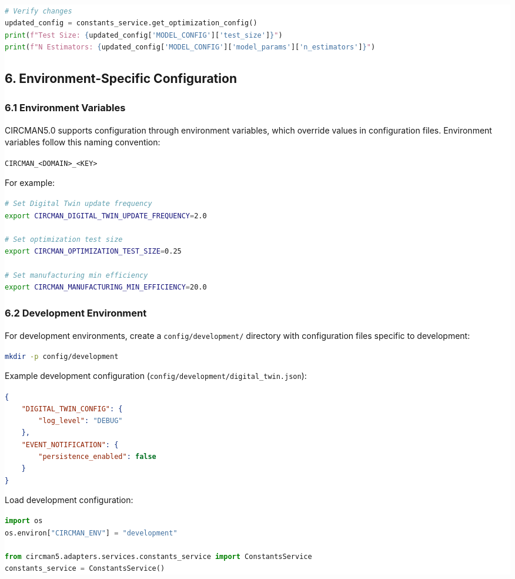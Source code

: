 ```python
# Verify changes
updated_config = constants_service.get_optimization_config()
print(f"Test Size: {updated_config['MODEL_CONFIG']['test_size']}")
print(f"N Estimators: {updated_config['MODEL_CONFIG']['model_params']['n_estimators']}")
```

## 6. Environment-Specific Configuration

### 6.1 Environment Variables

CIRCMAN5.0 supports configuration through environment variables, which override values in configuration files. Environment variables follow this naming convention:

```
CIRCMAN_<DOMAIN>_<KEY>
```

For example:

```bash
# Set Digital Twin update frequency
export CIRCMAN_DIGITAL_TWIN_UPDATE_FREQUENCY=2.0

# Set optimization test size
export CIRCMAN_OPTIMIZATION_TEST_SIZE=0.25

# Set manufacturing min efficiency
export CIRCMAN_MANUFACTURING_MIN_EFFICIENCY=20.0
```

### 6.2 Development Environment

For development environments, create a `config/development/` directory with configuration files specific to development:

```bash
mkdir -p config/development
```

Example development configuration (`config/development/digital_twin.json`):

```json
{
    "DIGITAL_TWIN_CONFIG": {
        "log_level": "DEBUG"
    },
    "EVENT_NOTIFICATION": {
        "persistence_enabled": false
    }
}
```

Load development configuration:

```python
import os
os.environ["CIRCMAN_ENV"] = "development"

from circman5.adapters.services.constants_service import ConstantsService
constants_service = ConstantsService()
```

